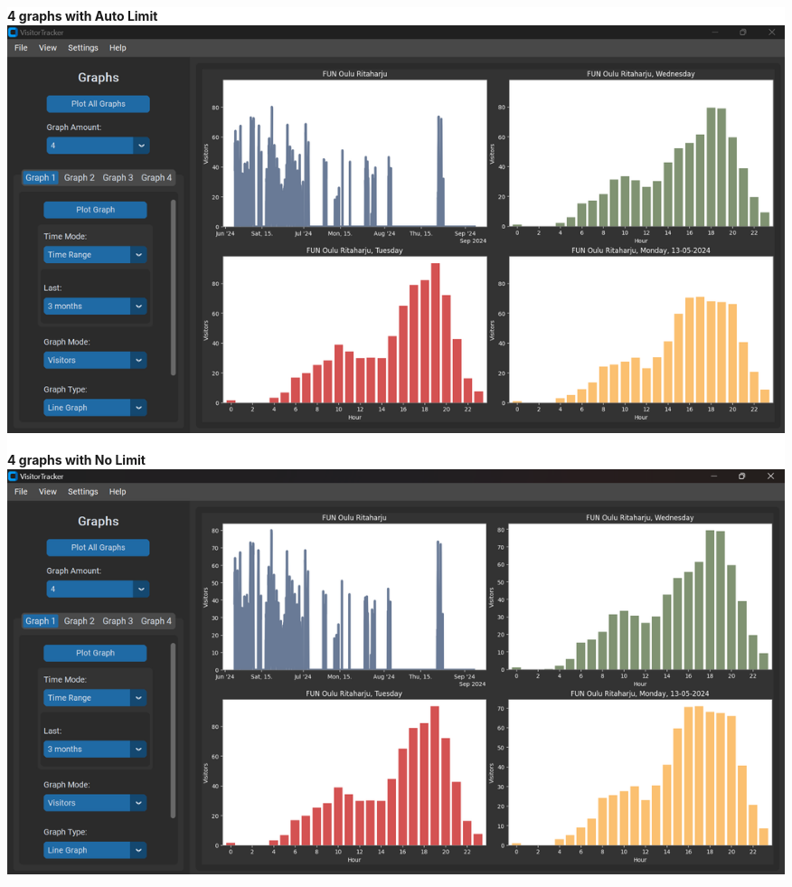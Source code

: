 **4 graphs with Auto Limit**
![alt text](img/p31-4-graphs-auto-limit.png)

**4 graphs with No Limit**
![alt text](img/p32-4-graphs-no-limit.png)
